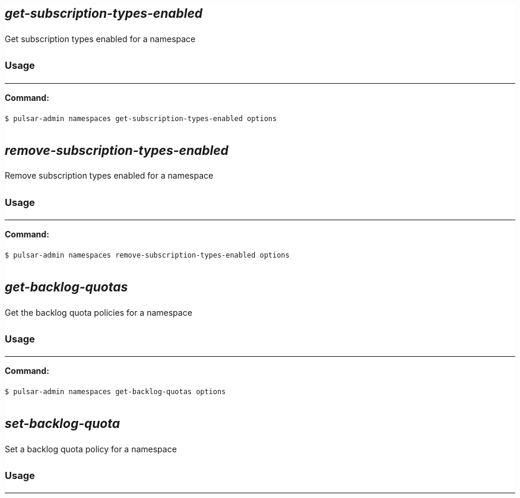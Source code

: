 
## <em>get-subscription-types-enabled</em>

Get subscription types enabled for a namespace

### Usage

------------

**Command:**

```bdocs-tab:example_shell
$ pulsar-admin namespaces get-subscription-types-enabled options
```



## <em>remove-subscription-types-enabled</em>

Remove subscription types enabled for a namespace

### Usage

------------

**Command:**

```bdocs-tab:example_shell
$ pulsar-admin namespaces remove-subscription-types-enabled options
```



## <em>get-backlog-quotas</em>

Get the backlog quota policies for a namespace

### Usage

------------

**Command:**

```bdocs-tab:example_shell
$ pulsar-admin namespaces get-backlog-quotas options
```



## <em>set-backlog-quota</em>

Set a backlog quota policy for a namespace

### Usage

------------
